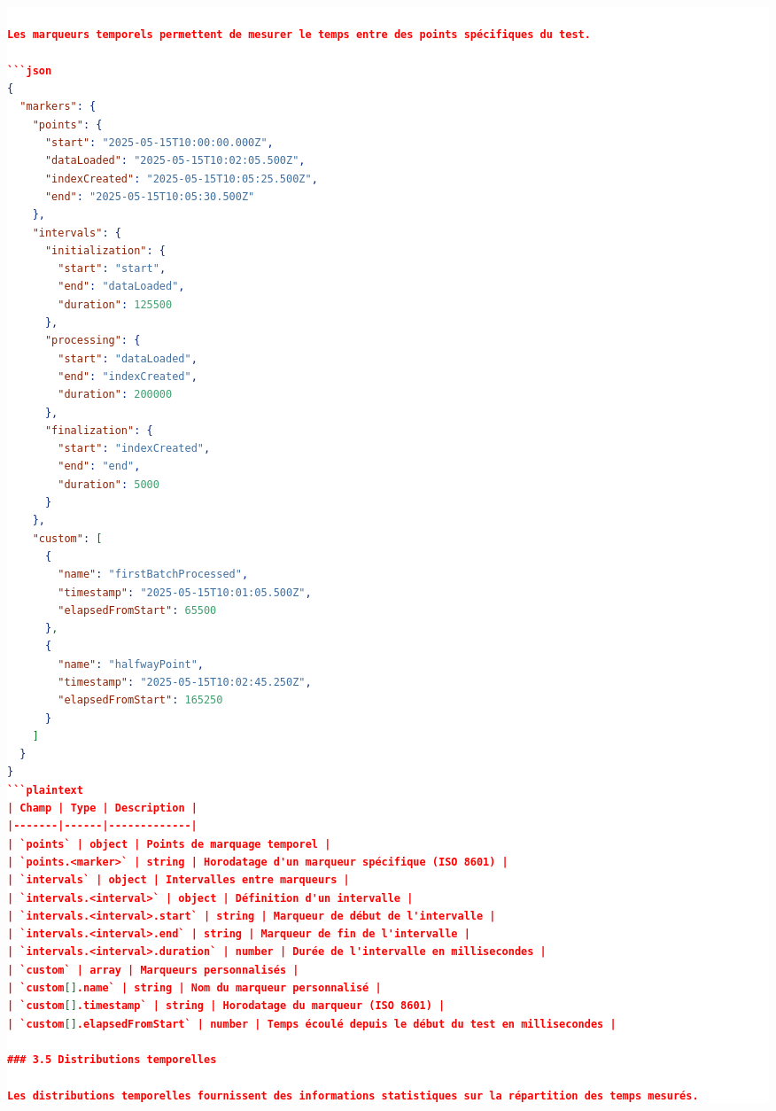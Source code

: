 ```json

Les marqueurs temporels permettent de mesurer le temps entre des points spécifiques du test.

```json
{
  "markers": {
    "points": {
      "start": "2025-05-15T10:00:00.000Z",
      "dataLoaded": "2025-05-15T10:02:05.500Z",
      "indexCreated": "2025-05-15T10:05:25.500Z",
      "end": "2025-05-15T10:05:30.500Z"
    },
    "intervals": {
      "initialization": {
        "start": "start",
        "end": "dataLoaded",
        "duration": 125500
      },
      "processing": {
        "start": "dataLoaded",
        "end": "indexCreated",
        "duration": 200000
      },
      "finalization": {
        "start": "indexCreated",
        "end": "end",
        "duration": 5000
      }
    },
    "custom": [
      {
        "name": "firstBatchProcessed",
        "timestamp": "2025-05-15T10:01:05.500Z",
        "elapsedFromStart": 65500
      },
      {
        "name": "halfwayPoint",
        "timestamp": "2025-05-15T10:02:45.250Z",
        "elapsedFromStart": 165250
      }
    ]
  }
}
```plaintext
| Champ | Type | Description |
|-------|------|-------------|
| `points` | object | Points de marquage temporel |
| `points.<marker>` | string | Horodatage d'un marqueur spécifique (ISO 8601) |
| `intervals` | object | Intervalles entre marqueurs |
| `intervals.<interval>` | object | Définition d'un intervalle |
| `intervals.<interval>.start` | string | Marqueur de début de l'intervalle |
| `intervals.<interval>.end` | string | Marqueur de fin de l'intervalle |
| `intervals.<interval>.duration` | number | Durée de l'intervalle en millisecondes |
| `custom` | array | Marqueurs personnalisés |
| `custom[].name` | string | Nom du marqueur personnalisé |
| `custom[].timestamp` | string | Horodatage du marqueur (ISO 8601) |
| `custom[].elapsedFromStart` | number | Temps écoulé depuis le début du test en millisecondes |

### 3.5 Distributions temporelles

Les distributions temporelles fournissent des informations statistiques sur la répartition des temps mesurés.

```